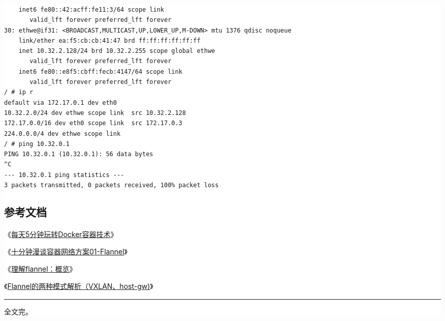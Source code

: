 ```shell
    inet6 fe80::42:acff:fe11:3/64 scope link
       valid_lft forever preferred_lft forever
30: ethwe@if31: <BROADCAST,MULTICAST,UP,LOWER_UP,M-DOWN> mtu 1376 qdisc noqueue
    link/ether ea:f5:cb:cb:41:47 brd ff:ff:ff:ff:ff:ff
    inet 10.32.2.128/24 brd 10.32.2.255 scope global ethwe
       valid_lft forever preferred_lft forever
    inet6 fe80::e8f5:cbff:fecb:4147/64 scope link
       valid_lft forever preferred_lft forever
/ # ip r
default via 172.17.0.1 dev eth0
10.32.2.0/24 dev ethwe scope link  src 10.32.2.128
172.17.0.0/16 dev eth0 scope link  src 172.17.0.3
224.0.0.0/4 dev ethwe scope link
/ # ping 10.32.0.1
PING 10.32.0.1 (10.32.0.1): 56 data bytes
^C
--- 10.32.0.1 ping statistics ---
3 packets transmitted, 0 packets received, 100% packet loss
```

## 参考文档

《[每天5分钟玩转Docker容器技术](https://book.douban.com/subject/27593748/)》

《[十分钟漫谈容器网络方案01-Flannel](https://www.infoq.cn/article/rnbqhui1wipzj6bjiwet)》

《[理解flannel：概览](https://zhuanlan.zhihu.com/p/365384943)》

《[Flannel的两种模式解析（VXLAN、host-gw)](https://juejin.cn/post/6994825163757846565)》

---

全文完。
